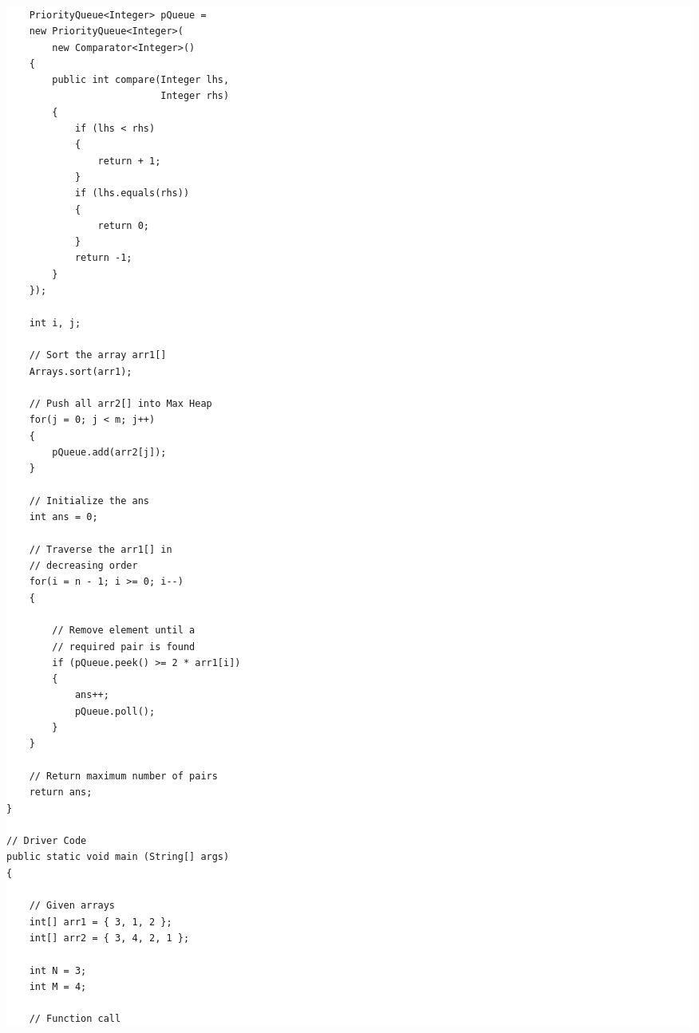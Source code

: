 ```
    PriorityQueue<Integer> pQueue =
    new PriorityQueue<Integer>(
        new Comparator<Integer>()
    {
        public int compare(Integer lhs,
                           Integer rhs)
        {
            if (lhs < rhs)
            {
                return + 1;
            }
            if (lhs.equals(rhs))
            {
                return 0;
            }
            return -1;
        }
    });

    int i, j;

    // Sort the array arr1[]
    Arrays.sort(arr1);

    // Push all arr2[] into Max Heap
    for(j = 0; j < m; j++)
    {
        pQueue.add(arr2[j]);
    }

    // Initialize the ans
    int ans = 0;

    // Traverse the arr1[] in
    // decreasing order
    for(i = n - 1; i >= 0; i--)
    {

        // Remove element until a
        // required pair is found
        if (pQueue.peek() >= 2 * arr1[i])
        {
            ans++;
            pQueue.poll();
        }
    }

    // Return maximum number of pairs
    return ans;
}

// Driver Code
public static void main (String[] args)
{

    // Given arrays
    int[] arr1 = { 3, 1, 2 };
    int[] arr2 = { 3, 4, 2, 1 };

    int N = 3;
    int M = 4;

    // Function call
```